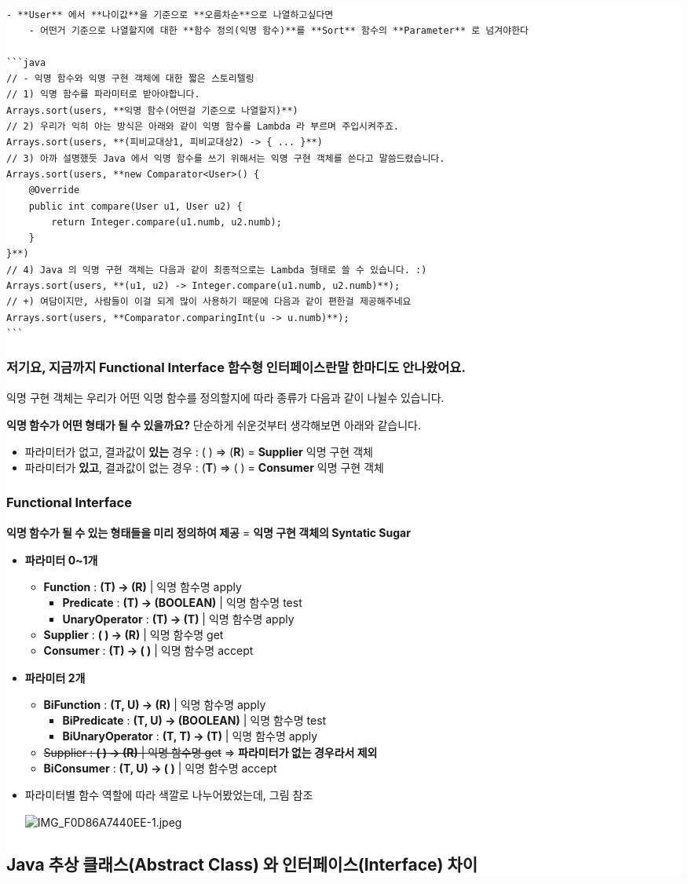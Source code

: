     - **User** 에서 **나이값**을 기준으로 **오름차순**으로 나열하고싶다면
        - 어떤거 기준으로 나열할지에 대한 **함수 정의(익명 함수)**를 **Sort** 함수의 **Parameter** 로 넘겨야한다

    ```java
    // - 익명 함수와 익명 구현 객체에 대한 짧은 스토리텔링
    // 1) 익명 함수를 파라미터로 받아야합니다.
    Arrays.sort(users, **익명 함수(어떤걸 기준으로 나열할지)**)
    // 2) 우리가 익히 아는 방식은 아래와 같이 익명 함수를 Lambda 라 부르며 주입시켜주죠.
    Arrays.sort(users, **(피비교대상1, 피비교대상2) -> { ... }**)
    // 3) 아까 설명했듯 Java 에서 익명 함수를 쓰기 위해서는 익명 구현 객체를 쓴다고 말씀드렸습니다.
    Arrays.sort(users, **new Comparator<User>() {
        @Override
        public int compare(User u1, User u2) {
            return Integer.compare(u1.numb, u2.numb);
        }
    }**)
    // 4) Java 의 익명 구현 객체는 다음과 같이 최종적으로는 Lambda 형태로 쓸 수 있습니다. :)
    Arrays.sort(users, **(u1, u2) -> Integer.compare(u1.numb, u2.numb)**);
    // +) 여담이지만, 사람들이 이걸 되게 많이 사용하기 때문에 다음과 같이 편한걸 제공해주네요
    Arrays.sort(users, **Comparator.comparingInt(u -> u.numb)**);
    ```


### 저기요, 지금까지 Functional Interface 함수형 인터페이스란말 한마디도 안나왔어요.

익명 구현 객체는 우리가 어떤 익명 함수를 정의할지에 따라 종류가 다음과 같이 나뉠수 있습니다.

**익명 함수가 어떤 형태가 될 수 있을까요?** 단순하게 쉬운것부터 생각해보면 아래와 같습니다.

- 파라미터가 없고, 결과값이 **있는** 경우 : (  ) ⇒ (**R**) = **Supplier** 익명 구현 객체
- 파라미터가 **있고**, 결과값이 없는 경우 : (**T**) ⇒ (  ) = **Consumer** 익명 구현 객체

### Functional Interface

**익명 함수가 될 수 있는 형태들을 미리 정의하여 제공** = **익명 구현 객체의 Syntatic Sugar**

- **파라미터 0~1개**
    - **Function** : **(T) → (R)** | 익명 함수명 apply
        - **Predicate** : **(T) → (BOOLEAN)** | 익명 함수명 test
        - **UnaryOperator** : **(T) → (T)** | 익명 함수명 apply
    - **Supplier** : **(  ) → (R)** | 익명 함수명 get
    - **Consumer** : **(T) → (  )** | 익명 함수명 accept
- **파라미터 2개**
    - **BiFunction** : **(T, U) → (R)** | 익명 함수명 apply
        - **BiPredicate** : **(T, U) → (BOOLEAN)** | 익명 함수명 test
        - **BiUnaryOperator** : **(T, T) → (T)** | 익명 함수명 apply
    - ~~Supplier : **(  ) → (R)** | 익명 함수명 get~~ ⇒ **파라미터가 없는 경우라서 제외**
    - **BiConsumer** : **(T, U) → (  )** | 익명 함수명 accept
- 파라미터별 함수 역할에 따라 색깔로 나누어봤었는데, 그림 참조

  ![IMG_F0D86A7440EE-1.jpeg](https://prod-files-secure.s3.us-west-2.amazonaws.com/c48b0498-1d3b-4e81-895d-379251e0cf86/5affac2b-0a84-445f-a4b1-8f1db3083c49/IMG_F0D86A7440EE-1.jpeg)


## Java 추상 클래스(Abstract Class) 와 인터페이스(Interface) 차이
